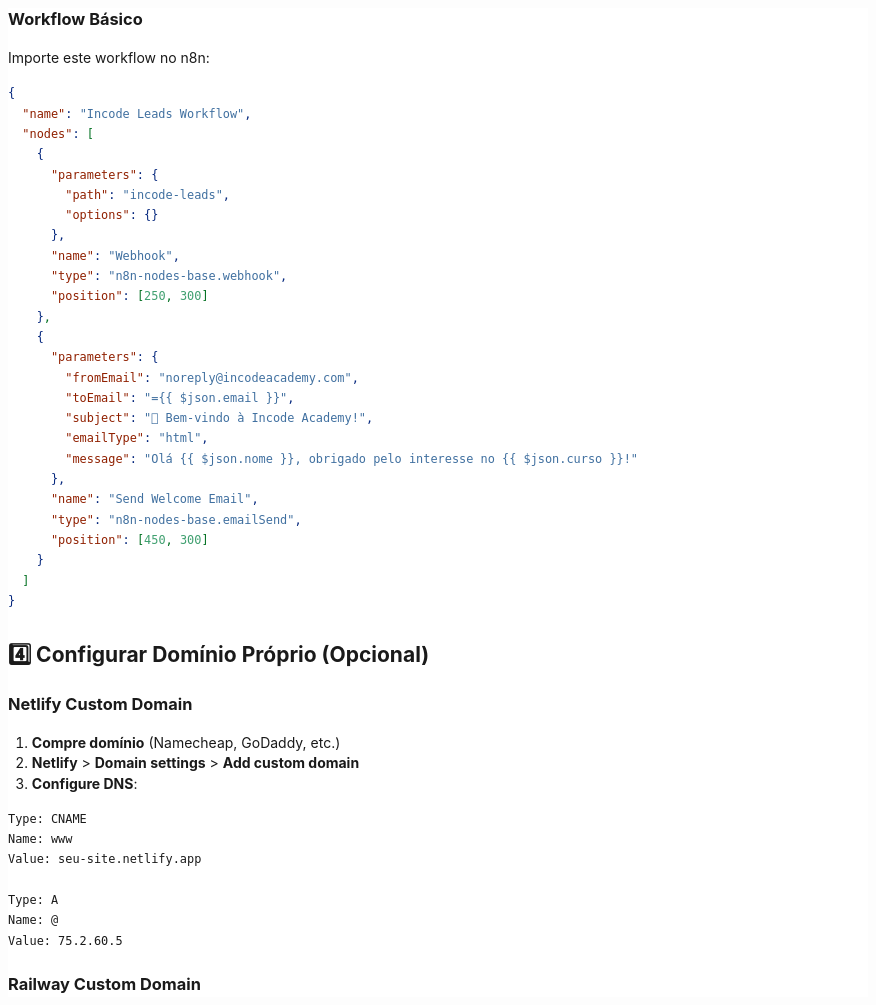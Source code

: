 ### Workflow Básico

Importe este workflow no n8n:

```json
{
  "name": "Incode Leads Workflow",
  "nodes": [
    {
      "parameters": {
        "path": "incode-leads",
        "options": {}
      },
      "name": "Webhook",
      "type": "n8n-nodes-base.webhook",
      "position": [250, 300]
    },
    {
      "parameters": {
        "fromEmail": "noreply@incodeacademy.com",
        "toEmail": "={{ $json.email }}",
        "subject": "🎉 Bem-vindo à Incode Academy!",
        "emailType": "html",
        "message": "Olá {{ $json.nome }}, obrigado pelo interesse no {{ $json.curso }}!"
      },
      "name": "Send Welcome Email",
      "type": "n8n-nodes-base.emailSend",
      "position": [450, 300]
    }
  ]
}
```

## 4️⃣ Configurar Domínio Próprio (Opcional)

### Netlify Custom Domain

1. **Compre domínio** (Namecheap, GoDaddy, etc.)
2. **Netlify** > **Domain settings** > **Add custom domain**
3. **Configure DNS**:

```
Type: CNAME
Name: www
Value: seu-site.netlify.app

Type: A
Name: @
Value: 75.2.60.5
```

### Railway Custom Domain
